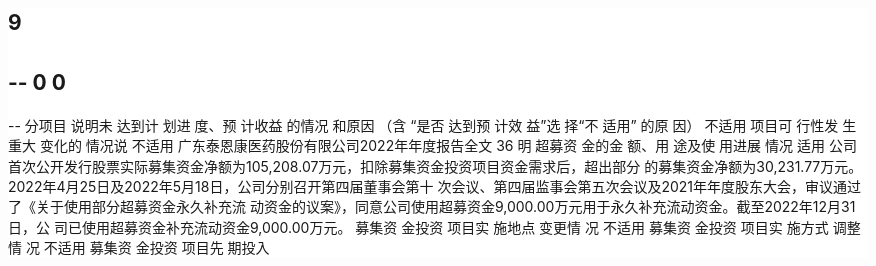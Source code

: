 9
--
--
0
0
--
--
分项目
说明未
达到计
划进
度、预
计收益
的情况
和原因
（含
“是否
达到预
计效
益”选
择“不
适用”
的原
因）
不适用
项目可
行性发
生重大
变化的
情况说
不适用
广东泰恩康医药股份有限公司2022年年度报告全文
36
明
超募资
金的金
额、用
途及使
用进展
情况
适用
公司首次公开发行股票实际募集资金净额为105,208.07万元，扣除募集资金投资项目资金需求后，超出部分
的募集资金净额为30,231.77万元。2022年4月25日及2022年5月18日，公司分别召开第四届董事会第十
次会议、第四届监事会第五次会议及2021年年度股东大会，审议通过了《关于使用部分超募资金永久补充流
动资金的议案》，同意公司使用超募资金9,000.00万元用于永久补充流动资金。截至2022年12月31日，公
司已使用超募资金补充流动资金9,000.00万元。
募集资
金投资
项目实
施地点
变更情
况
不适用
募集资
金投资
项目实
施方式
调整情
况
不适用
募集资
金投资
项目先
期投入